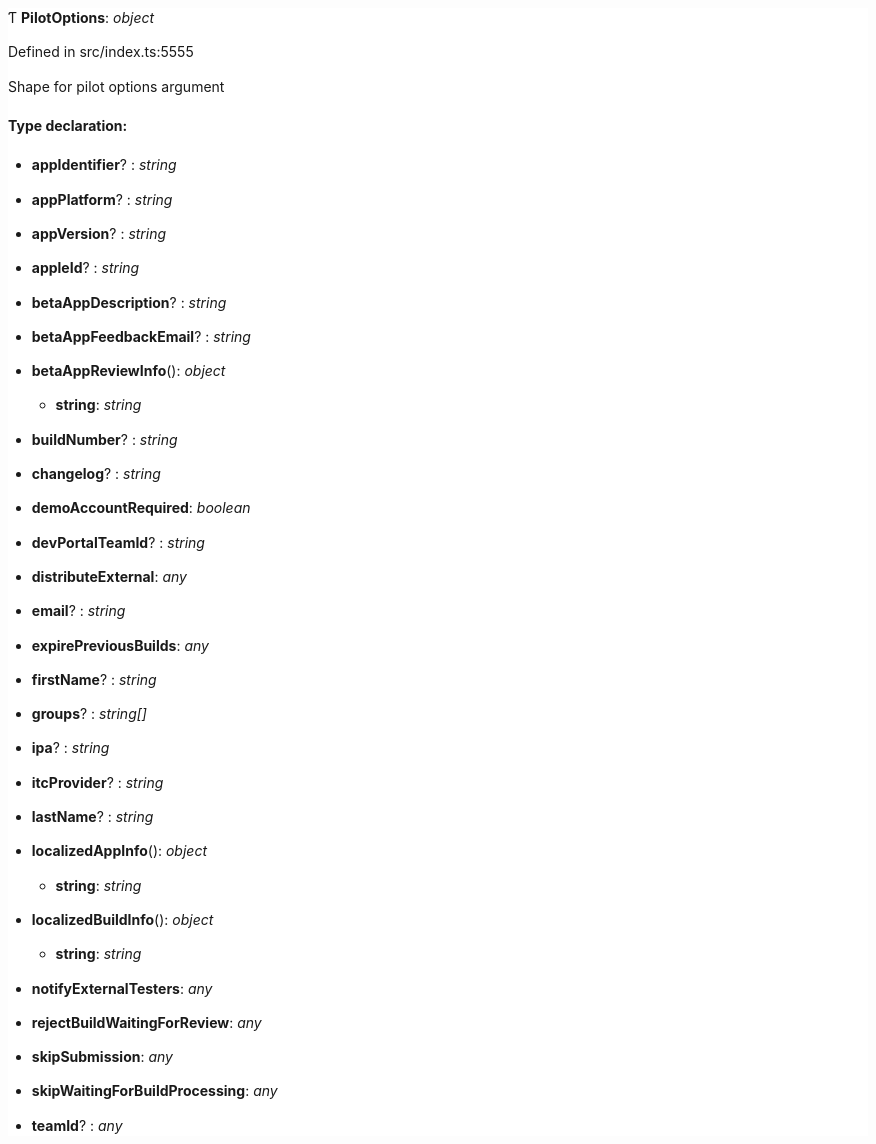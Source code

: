 Ƭ **PilotOptions**: *object*

Defined in src/index.ts:5555

Shape for pilot options argument

#### Type declaration:

* **appIdentifier**? : *string*

* **appPlatform**? : *string*

* **appVersion**? : *string*

* **appleId**? : *string*

* **betaAppDescription**? : *string*

* **betaAppFeedbackEmail**? : *string*

* **betaAppReviewInfo**(): *object*

  * **string**: *string*

* **buildNumber**? : *string*

* **changelog**? : *string*

* **demoAccountRequired**: *boolean*

* **devPortalTeamId**? : *string*

* **distributeExternal**: *any*

* **email**? : *string*

* **expirePreviousBuilds**: *any*

* **firstName**? : *string*

* **groups**? : *string[]*

* **ipa**? : *string*

* **itcProvider**? : *string*

* **lastName**? : *string*

* **localizedAppInfo**(): *object*

  * **string**: *string*

* **localizedBuildInfo**(): *object*

  * **string**: *string*

* **notifyExternalTesters**: *any*

* **rejectBuildWaitingForReview**: *any*

* **skipSubmission**: *any*

* **skipWaitingForBuildProcessing**: *any*

* **teamId**? : *any*
